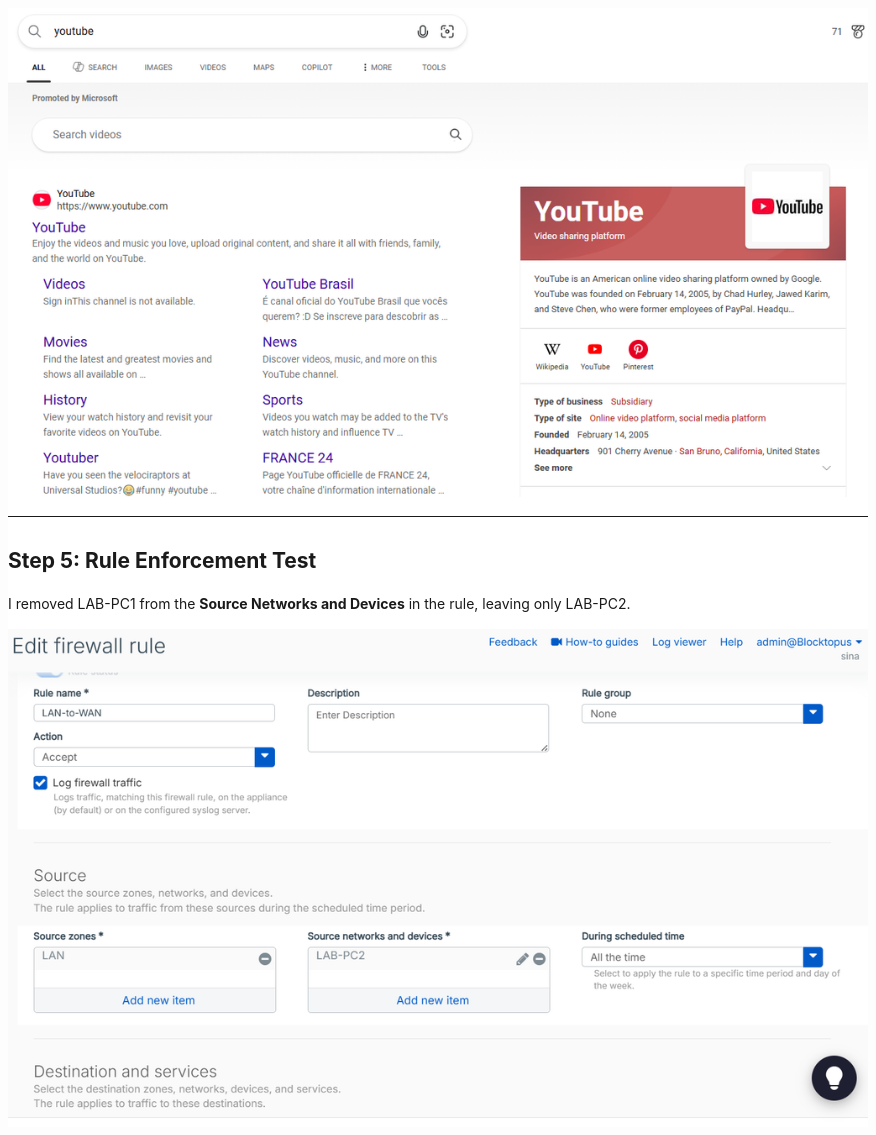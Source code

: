 ![Browser Check again](https://github.com/RouteSeeker/Sophos/blob/main/assets/screenshots/01.Rulesand%20Policies/19.Browse_Check.png)

---

## Step 5: Rule Enforcement Test

I removed LAB-PC1 from the **Source Networks and Devices** in the rule, leaving only LAB-PC2.  

![Remove PC1](https://github.com/RouteSeeker/Sophos/blob/main/assets/screenshots/01.Rulesand%20Policies/20.Removing%20PC1.png)
